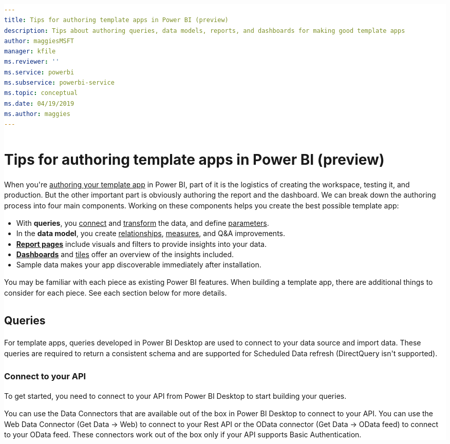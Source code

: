 ```yaml
---
title: Tips for authoring template apps in Power BI (preview)
description: Tips about authoring queries, data models, reports, and dashboards for making good template apps
author: maggiesMSFT
manager: kfile
ms.reviewer: ''
ms.service: powerbi
ms.subservice: powerbi-service
ms.topic: conceptual
ms.date: 04/19/2019
ms.author: maggies
---
```


# Tips for authoring template apps in Power BI (preview)

When you're [authoring your template app](service-template-apps-create.md) in Power BI, part of it is the logistics of creating the workspace, testing it, and production. But the other important part is obviously authoring the report and the dashboard. We can break down the authoring process into four main components. Working on these components helps you create the best possible template app:

* With **queries**, you [connect](desktop-connect-to-data.md) and [transform](desktop-query-overview.md) the data, and define [parameters](https://powerbi.microsoft.com/blog/deep-dive-into-query-parameters-and-power-bi-templates/). 
* In the **data model**, you create [relationships](desktop-create-and-manage-relationships.md), [measures](desktop-measures.md), and Q&A improvements.  
* **[Report pages](desktop-report-view.md)** include visuals and filters to provide insights into your data.  
* **[Dashboards](consumer/end-user-dashboards.md)** and [tiles](service-dashboard-create.md) offer an overview of the insights included.
* Sample data makes your app discoverable immediately after installation.

You may be familiar with each piece as existing Power BI features. When building a template app, there are additional things to consider for each piece. See each section below for more details.

<a name="queries"></a>

## Queries
For template apps, queries developed in Power BI Desktop are used to connect to your data source and import data. These queries are required to return a consistent schema and are supported for Scheduled Data refresh (DirectQuery isn't supported).

### Connect to your API
To get started, you need to connect to your API from Power BI Desktop to start building your queries.

You can use the Data Connectors that are available out of the box in Power BI Desktop to connect to your API. You can use the Web Data Connector (Get Data -> Web) to connect to your Rest API or the OData connector (Get Data -> OData feed) to connect to your OData feed. These connectors work out of the box only if your API supports Basic Authentication.
